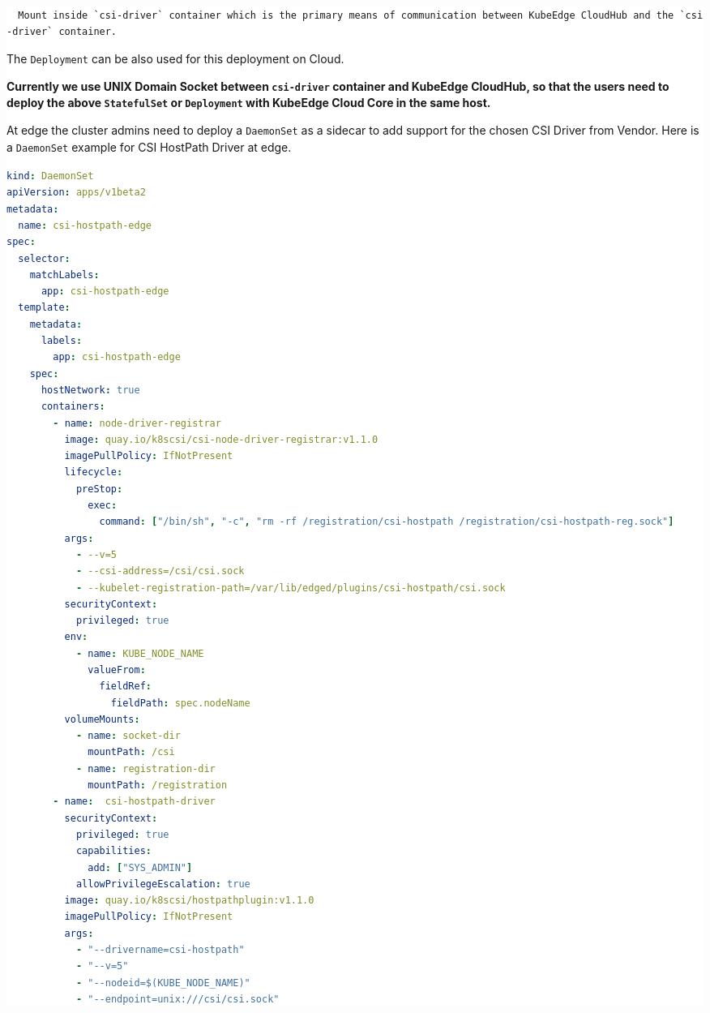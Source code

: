       Mount inside `csi-driver` container which is the primary means of communication between KubeEdge CloudHub and the `csi-driver` container.

The `Deployment` can be also used for this deployment on Cloud.

**Currently we use UNIX Domain Socket between `csi-driver` container and KubeEdge CloudHub,
so that the users need to deploy the above `StatefulSet` or `Deployment` with KubeEdge Cloud Core in the same host.**

At edge the cluster admins need to deploy a `DaemonSet` as a sidecar
to add support for the chosen CSI Driver from Vendor.
Here is a `DaemonSet` example for CSI HostPath Driver at edge.

```yaml
kind: DaemonSet
apiVersion: apps/v1beta2
metadata:
  name: csi-hostpath-edge
spec:
  selector:
    matchLabels:
      app: csi-hostpath-edge
  template:
    metadata:
      labels:
        app: csi-hostpath-edge
    spec:
      hostNetwork: true
      containers:
        - name: node-driver-registrar
          image: quay.io/k8scsi/csi-node-driver-registrar:v1.1.0
          imagePullPolicy: IfNotPresent
          lifecycle:
            preStop:
              exec:
                command: ["/bin/sh", "-c", "rm -rf /registration/csi-hostpath /registration/csi-hostpath-reg.sock"]
          args:
            - --v=5
            - --csi-address=/csi/csi.sock
            - --kubelet-registration-path=/var/lib/edged/plugins/csi-hostpath/csi.sock
          securityContext:
            privileged: true
          env:
            - name: KUBE_NODE_NAME
              valueFrom:
                fieldRef:
                  fieldPath: spec.nodeName
          volumeMounts:
            - name: socket-dir
              mountPath: /csi
            - name: registration-dir
              mountPath: /registration
        - name:  csi-hostpath-driver
          securityContext:
            privileged: true
            capabilities:
              add: ["SYS_ADMIN"]
            allowPrivilegeEscalation: true
          image: quay.io/k8scsi/hostpathplugin:v1.1.0
          imagePullPolicy: IfNotPresent
          args:
            - "--drivername=csi-hostpath"
            - "--v=5"
            - "--nodeid=$(KUBE_NODE_NAME)"
            - "--endpoint=unix:///csi/csi.sock"
```